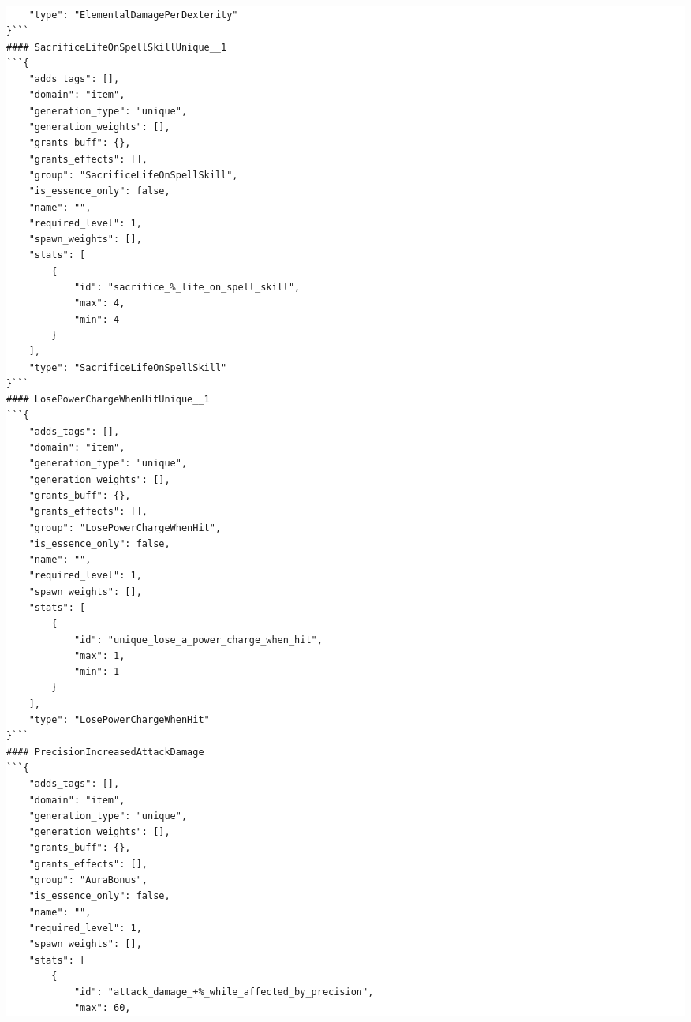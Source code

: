 ```{
    "type": "ElementalDamagePerDexterity"
}```
#### SacrificeLifeOnSpellSkillUnique__1
```{
    "adds_tags": [],
    "domain": "item",
    "generation_type": "unique",
    "generation_weights": [],
    "grants_buff": {},
    "grants_effects": [],
    "group": "SacrificeLifeOnSpellSkill",
    "is_essence_only": false,
    "name": "",
    "required_level": 1,
    "spawn_weights": [],
    "stats": [
        {
            "id": "sacrifice_%_life_on_spell_skill",
            "max": 4,
            "min": 4
        }
    ],
    "type": "SacrificeLifeOnSpellSkill"
}```
#### LosePowerChargeWhenHitUnique__1
```{
    "adds_tags": [],
    "domain": "item",
    "generation_type": "unique",
    "generation_weights": [],
    "grants_buff": {},
    "grants_effects": [],
    "group": "LosePowerChargeWhenHit",
    "is_essence_only": false,
    "name": "",
    "required_level": 1,
    "spawn_weights": [],
    "stats": [
        {
            "id": "unique_lose_a_power_charge_when_hit",
            "max": 1,
            "min": 1
        }
    ],
    "type": "LosePowerChargeWhenHit"
}```
#### PrecisionIncreasedAttackDamage
```{
    "adds_tags": [],
    "domain": "item",
    "generation_type": "unique",
    "generation_weights": [],
    "grants_buff": {},
    "grants_effects": [],
    "group": "AuraBonus",
    "is_essence_only": false,
    "name": "",
    "required_level": 1,
    "spawn_weights": [],
    "stats": [
        {
            "id": "attack_damage_+%_while_affected_by_precision",
            "max": 60,
```